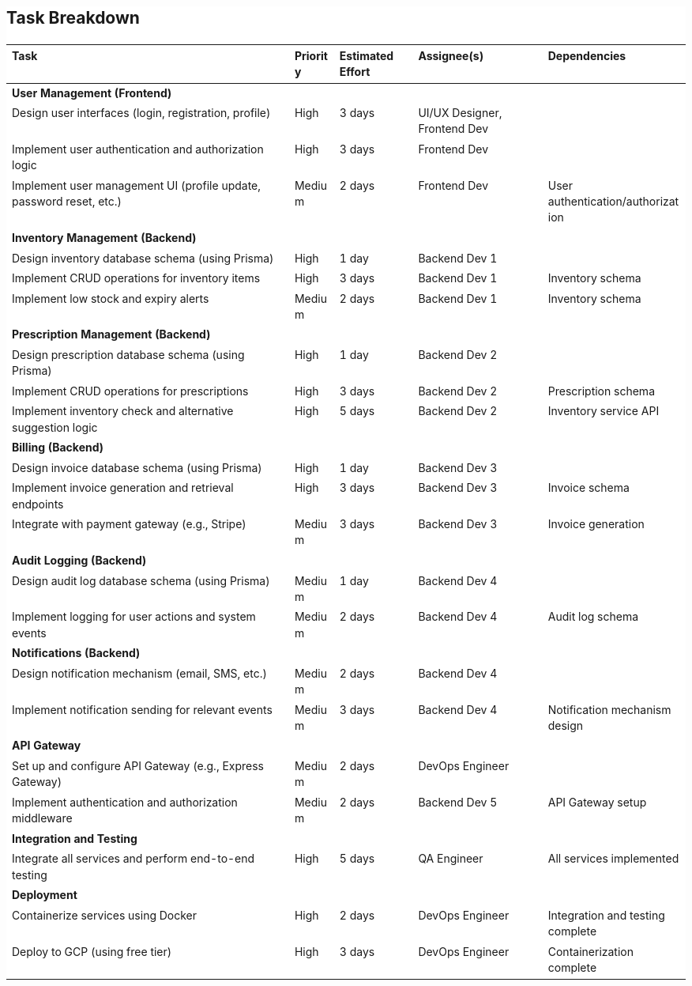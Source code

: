 
## Task Breakdown

| Task                                                                       | Priority | Estimated Effort | Assignee(s)                   | Dependencies                      |
| :------------------------------------------------------------------------- | :-------- | :--------------- | :----------------------------- | :---------------------------------- |
| **User Management (Frontend)**                                                  |          |                  |                                |                                  |
| Design user interfaces (login, registration, profile)                      | High     | 3 days          | UI/UX Designer, Frontend Dev   |                                  |
| Implement user authentication and authorization logic                       | High     | 3 days          | Frontend Dev                   |                                  |
| Implement user management UI (profile update, password reset, etc.)         | Medium   | 2 days          | Frontend Dev                   | User authentication/authorization |
| **Inventory Management (Backend)**                                                   |          |                  |                                |                                  |
| Design inventory database schema (using Prisma)                           | High     | 1 day           | Backend Dev 1                 |                                  |
| Implement CRUD operations for inventory items                              | High     | 3 days          | Backend Dev 1                 | Inventory schema                 |
| Implement low stock and expiry alerts                                       | Medium   | 2 days          | Backend Dev 1                 | Inventory schema                 |
| **Prescription Management (Backend)**                                                   |          |                  |                                |                                  |
| Design prescription database schema (using Prisma)                         | High     | 1 day           | Backend Dev 2                 |                                  |
| Implement CRUD operations for prescriptions                               | High     | 3 days          | Backend Dev 2                 | Prescription schema                |
| Implement inventory check and alternative suggestion logic                | High     | 5 days          | Backend Dev 2                 | Inventory service API             |
| **Billing (Backend)**                                                           |          |                  |                                |                                  |
| Design invoice database schema (using Prisma)                             | High     | 1 day           | Backend Dev 3                 |                                  |
| Implement invoice generation and retrieval endpoints                       | High     | 3 days          | Backend Dev 3                 | Invoice schema                   |
| Integrate with payment gateway (e.g., Stripe)                              | Medium   | 3 days          | Backend Dev 3                 | Invoice generation                |
| **Audit Logging (Backend)**                                                        |          |                  |                                |                                  |
| Design audit log database schema (using Prisma)                           | Medium   | 1 day           | Backend Dev 4                 |                                  |
| Implement logging for user actions and system events                       | Medium   | 2 days          | Backend Dev 4                 | Audit log schema                 |
| **Notifications (Backend)**                                                         |          |                  |                                |                                  |
| Design notification mechanism (email, SMS, etc.)                         | Medium   | 2 days          | Backend Dev 4                 |                                  |
| Implement notification sending for relevant events                         | Medium   | 3 days          | Backend Dev 4                 | Notification mechanism design     |
| **API Gateway**                                                                |          |                  |                                |                                  |
| Set up and configure API Gateway (e.g., Express Gateway)                  | Medium   | 2 days          | DevOps Engineer              |                                  |
| Implement authentication and authorization middleware                      | Medium   | 2 days          | Backend Dev 5                 | API Gateway setup                 |
| **Integration and Testing**                                                       |          |                  |                                |                                  |
| Integrate all services and perform end-to-end testing                     | High     | 5 days          | QA Engineer                  | All services implemented        |
| **Deployment**                                                                |          |                  |                                |                                  |
| Containerize services using Docker                                          | High     | 2 days          | DevOps Engineer              | Integration and testing complete |
| Deploy to GCP (using free tier)                                            | High     | 3 days          | DevOps Engineer              | Containerization complete        |
